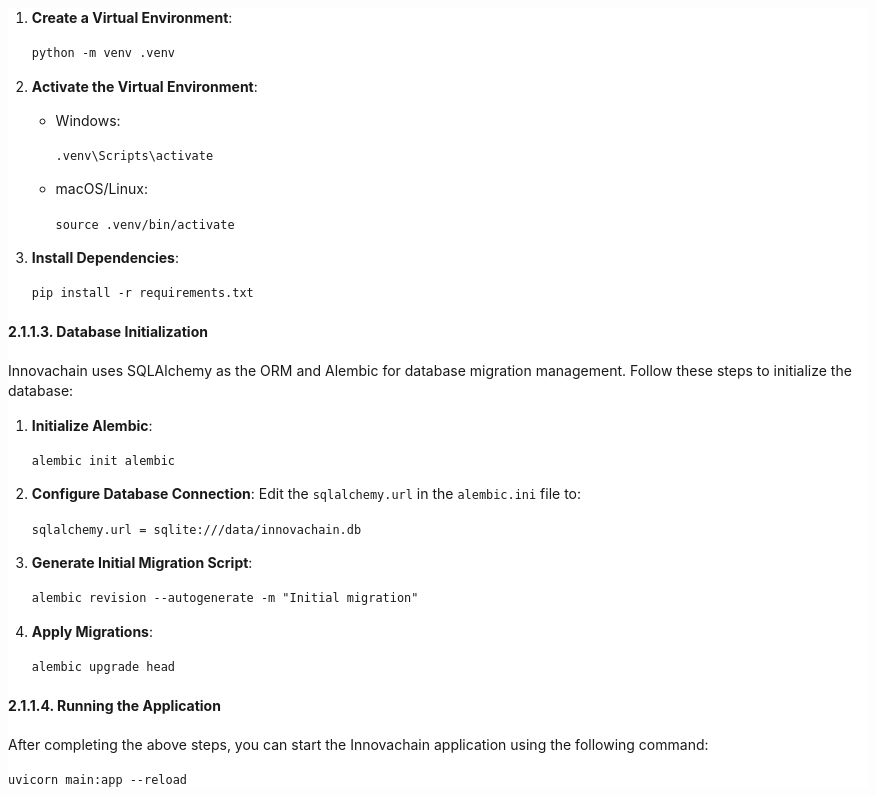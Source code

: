 1. **Create a Virtual Environment**:

   ```
   python -m venv .venv
   ```

2. **Activate the Virtual Environment**:

   - Windows:

     ```
     .venv\Scripts\activate
     ```

   - macOS/Linux:

     ```
     source .venv/bin/activate
     ```

3. **Install Dependencies**:

   ```
   pip install -r requirements.txt
   ```

#### 2.1.1.3. Database Initialization

Innovachain uses SQLAlchemy as the ORM and Alembic for database migration management. Follow these steps to initialize the database:

1. **Initialize Alembic**:

   ```
   alembic init alembic
   ```

2. **Configure Database Connection**: Edit the `sqlalchemy.url` in the `alembic.ini` file to:

   ```
   sqlalchemy.url = sqlite:///data/innovachain.db
   ```

3. **Generate Initial Migration Script**:

   ```
   alembic revision --autogenerate -m "Initial migration"
   ```

4. **Apply Migrations**:

   ```
   alembic upgrade head
   ```

#### 2.1.1.4. Running the Application

After completing the above steps, you can start the Innovachain application using the following command:

```
uvicorn main:app --reload
```
